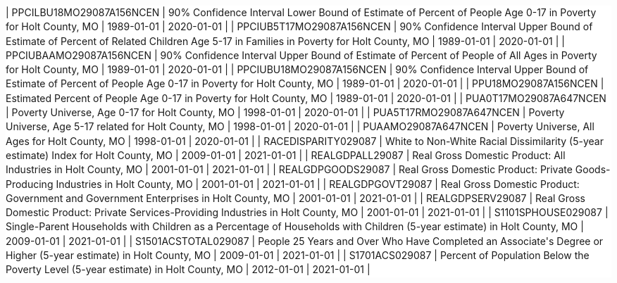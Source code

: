 | PPCILBU18MO29087A156NCEN  | 90% Confidence Interval Lower Bound of Estimate of Percent of People Age 0-17 in Poverty for Holt County, MO                                                             | 1989-01-01          | 2020-01-01        |
| PPCIUB5T17MO29087A156NCEN | 90% Confidence Interval Upper Bound of Estimate of Percent of Related Children Age 5-17 in Families in Poverty for Holt County, MO                                       | 1989-01-01          | 2020-01-01        |
| PPCIUBAAMO29087A156NCEN   | 90% Confidence Interval Upper Bound of Estimate of Percent of People of All Ages in Poverty for Holt County, MO                                                          | 1989-01-01          | 2020-01-01        |
| PPCIUBU18MO29087A156NCEN  | 90% Confidence Interval Upper Bound of Estimate of Percent of People Age 0-17 in Poverty for Holt County, MO                                                             | 1989-01-01          | 2020-01-01        |
| PPU18MO29087A156NCEN      | Estimated Percent of People Age 0-17 in Poverty for Holt County, MO                                                                                                      | 1989-01-01          | 2020-01-01        |
| PUA0T17MO29087A647NCEN    | Poverty Universe, Age 0-17 for Holt County, MO                                                                                                                           | 1998-01-01          | 2020-01-01        |
| PUA5T17RMO29087A647NCEN   | Poverty Universe, Age 5-17 related for Holt County, MO                                                                                                                   | 1998-01-01          | 2020-01-01        |
| PUAAMO29087A647NCEN       | Poverty Universe, All Ages for Holt County, MO                                                                                                                           | 1998-01-01          | 2020-01-01        |
| RACEDISPARITY029087       | White to Non-White Racial Dissimilarity (5-year estimate) Index for Holt County, MO                                                                                      | 2009-01-01          | 2021-01-01        |
| REALGDPALL29087           | Real Gross Domestic Product: All Industries in Holt County, MO                                                                                                           | 2001-01-01          | 2021-01-01        |
| REALGDPGOODS29087         | Real Gross Domestic Product: Private Goods-Producing Industries in Holt County, MO                                                                                       | 2001-01-01          | 2021-01-01        |
| REALGDPGOVT29087          | Real Gross Domestic Product: Government and Government Enterprises in Holt County, MO                                                                                    | 2001-01-01          | 2021-01-01        |
| REALGDPSERV29087          | Real Gross Domestic Product: Private Services-Providing Industries in Holt County, MO                                                                                    | 2001-01-01          | 2021-01-01        |
| S1101SPHOUSE029087        | Single-Parent Households with Children as a Percentage of Households with Children (5-year estimate) in Holt County, MO                                                  | 2009-01-01          | 2021-01-01        |
| S1501ACSTOTAL029087       | People 25 Years and Over Who Have Completed an Associate's Degree or Higher (5-year estimate) in Holt County, MO                                                         | 2009-01-01          | 2021-01-01        |
| S1701ACS029087            | Percent of Population Below the Poverty Level (5-year estimate) in Holt County, MO                                                                                       | 2012-01-01          | 2021-01-01        |